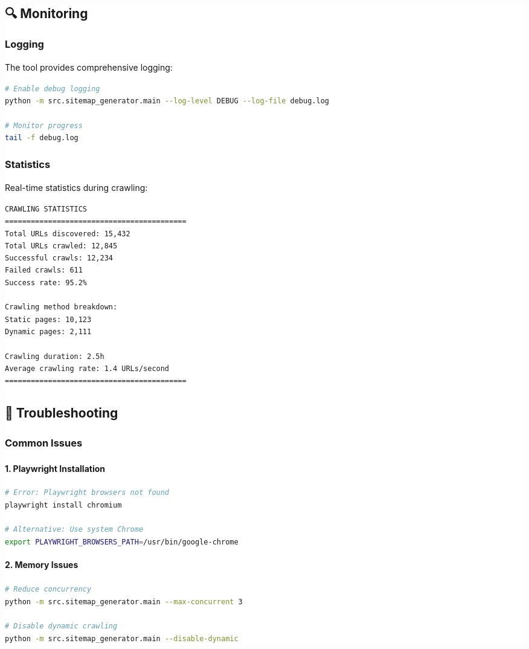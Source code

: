 ## 🔍 Monitoring

### Logging

The tool provides comprehensive logging:

```bash
# Enable debug logging
python -m src.sitemap_generator.main --log-level DEBUG --log-file debug.log

# Monitor progress
tail -f debug.log
```

### Statistics

Real-time statistics during crawling:

```
CRAWLING STATISTICS
==========================================
Total URLs discovered: 15,432
Total URLs crawled: 12,845
Successful crawls: 12,234
Failed crawls: 611
Success rate: 95.2%

Crawling method breakdown:
Static pages: 10,123
Dynamic pages: 2,111

Crawling duration: 2.5h
Average crawling rate: 1.4 URLs/second
==========================================
```

## 🐛 Troubleshooting

### Common Issues

#### 1. Playwright Installation
```bash
# Error: Playwright browsers not found
playwright install chromium

# Alternative: Use system Chrome
export PLAYWRIGHT_BROWSERS_PATH=/usr/bin/google-chrome
```

#### 2. Memory Issues
```bash
# Reduce concurrency
python -m src.sitemap_generator.main --max-concurrent 3

# Disable dynamic crawling
python -m src.sitemap_generator.main --disable-dynamic
```
